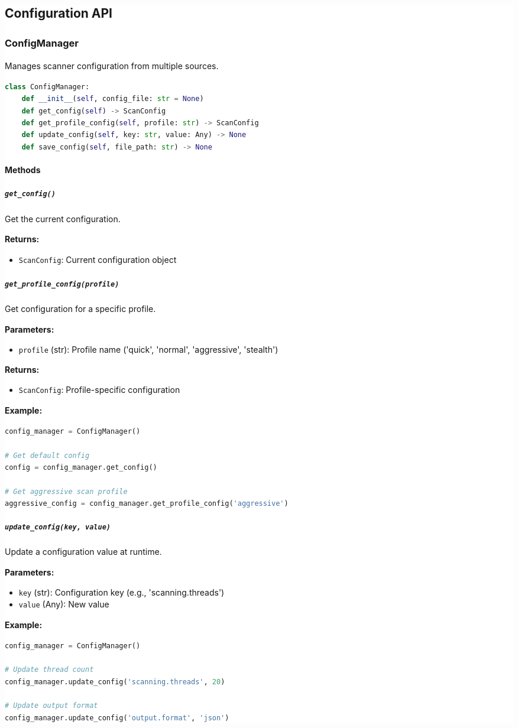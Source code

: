 ## Configuration API

### ConfigManager

Manages scanner configuration from multiple sources.

```python
class ConfigManager:
    def __init__(self, config_file: str = None)
    def get_config(self) -> ScanConfig
    def get_profile_config(self, profile: str) -> ScanConfig
    def update_config(self, key: str, value: Any) -> None
    def save_config(self, file_path: str) -> None
```

#### Methods

##### `get_config()`

Get the current configuration.

**Returns:**
- `ScanConfig`: Current configuration object

##### `get_profile_config(profile)`

Get configuration for a specific profile.

**Parameters:**
- `profile` (str): Profile name ('quick', 'normal', 'aggressive', 'stealth')

**Returns:**
- `ScanConfig`: Profile-specific configuration

**Example:**
```python
config_manager = ConfigManager()

# Get default config
config = config_manager.get_config()

# Get aggressive scan profile
aggressive_config = config_manager.get_profile_config('aggressive')
```

##### `update_config(key, value)`

Update a configuration value at runtime.

**Parameters:**
- `key` (str): Configuration key (e.g., 'scanning.threads')
- `value` (Any): New value

**Example:**
```python
config_manager = ConfigManager()

# Update thread count
config_manager.update_config('scanning.threads', 20)

# Update output format
config_manager.update_config('output.format', 'json')
```

